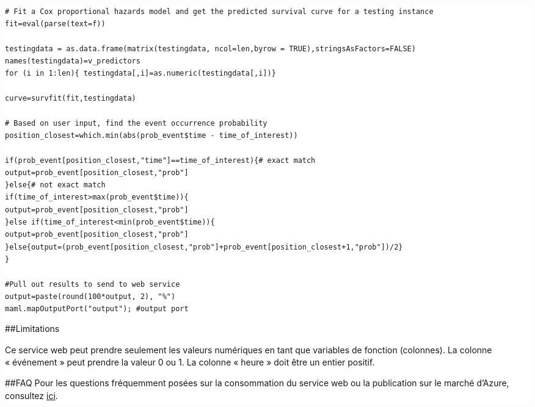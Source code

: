     # Fit a Cox proportional hazards model and get the predicted survival curve for a testing instance 
    fit=eval(parse(text=f))

    testingdata = as.data.frame(matrix(testingdata, ncol=len,byrow = TRUE),stringsAsFactors=FALSE)
    names(testingdata)=v_predictors
    for (i in 1:len){ testingdata[,i]=as.numeric(testingdata[,i])}

    curve=survfit(fit,testingdata)

    # Based on user input, find the event occurrence probability
    position_closest=which.min(abs(prob_event$time - time_of_interest))

    if(prob_event[position_closest,"time"]==time_of_interest){# exact match
    output=prob_event[position_closest,"prob"]
    }else{# not exact match
    if(time_of_interest>max(prob_event$time)){
    output=prob_event[position_closest,"prob"]
    }else if(time_of_interest<min(prob_event$time)){
    output=prob_event[position_closest,"prob"]
    }else{output=(prob_event[position_closest,"prob"]+prob_event[position_closest+1,"prob"])/2}
    }

    #Pull out results to send to web service
    output=paste(round(100*output, 2), "%") 
    maml.mapOutputPort("output"); #output port




##<a name="limitations"></a>Limitations

Ce service web peut prendre seulement les valeurs numériques en tant que variables de fonction (colonnes). La colonne « événement » peut prendre la valeur 0 ou 1. La colonne « heure » doit être un entier positif.

##<a name="faq"></a>FAQ
Pour les questions fréquemment posées sur la consommation du service web ou la publication sur le marché d’Azure, consultez [ici](machine-learning-marketplace-faq.md).

[1]: ./media/machine-learning-r-csharp-survival-analysis/survive_img2.png



[execute-r-script]: https://msdn.microsoft.com/library/azure/30806023-392b-42e0-94d6-6b775a6e0fd5/
 
